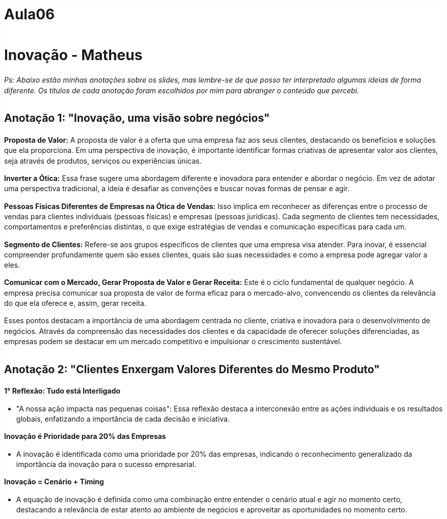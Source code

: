 # Aula06

# Inovação - Matheus

_Ps: Abaixo estão minhas anotações sobre os slides, mas lembre-se de que posso ter interpretado algumas ideias de forma diferente. Os títulos de cada anotação foram escolhidos por mim para abranger o conteúdo que percebi._

## Anotação 1: "Inovação, uma visão sobre negócios"

**Proposta de Valor:** A proposta de valor é a oferta que uma empresa faz aos seus clientes, destacando os benefícios e soluções que ela proporciona. Em uma perspectiva de inovação, é importante identificar formas criativas de apresentar valor aos clientes, seja através de produtos, serviços ou experiências únicas.

**Inverter a Ótica:** Essa frase sugere uma abordagem diferente e inovadora para entender e abordar o negócio. Em vez de adotar uma perspectiva tradicional, a ideia é desafiar as convenções e buscar novas formas de pensar e agir.

**Pessoas Físicas Diferentes de Empresas na Ótica de Vendas:** Isso implica em reconhecer as diferenças entre o processo de vendas para clientes individuais (pessoas físicas) e empresas (pessoas jurídicas). Cada segmento de clientes tem necessidades, comportamentos e preferências distintas, o que exige estratégias de vendas e comunicação específicas para cada um.

**Segmento de Clientes:** Refere-se aos grupos específicos de clientes que uma empresa visa atender. Para inovar, é essencial compreender profundamente quem são esses clientes, quais são suas necessidades e como a empresa pode agregar valor a eles.

**Comunicar com o Mercado, Gerar Proposta de Valor e Gerar Receita:** Este é o ciclo fundamental de qualquer negócio. A empresa precisa comunicar sua proposta de valor de forma eficaz para o mercado-alvo, convencendo os clientes da relevância do que ela oferece e, assim, gerar receita.

Esses pontos destacam a importância de uma abordagem centrada no cliente, criativa e inovadora para o desenvolvimento de negócios. Através da compreensão das necessidades dos clientes e da capacidade de oferecer soluções diferenciadas, as empresas podem se destacar em um mercado competitivo e impulsionar o crescimento sustentável.

## Anotação 2: "Clientes Enxergam Valores Diferentes do Mesmo Produto"

**1° Reflexão: Tudo está Interligado**
- "A nossa ação impacta nas pequenas coisas": Essa reflexão destaca a interconexão entre as ações individuais e os resultados globais, enfatizando a importância de cada decisão e iniciativa.

**Inovação é Prioridade para 20% das Empresas**
- A inovação é identificada como uma prioridade por 20% das empresas, indicando o reconhecimento generalizado da importância da inovação para o sucesso empresarial.

**Inovação = Cenário + Timing**
- A equação de inovação é definida como uma combinação entre entender o cenário atual e agir no momento certo, destacando a relevância de estar atento ao ambiente de negócios e aproveitar as oportunidades no momento certo.
